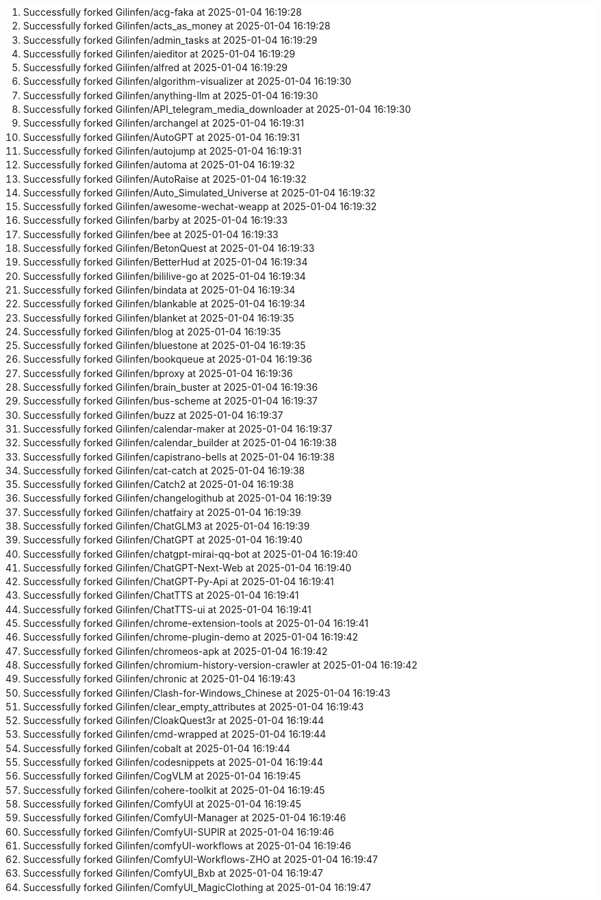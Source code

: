 1. Successfully forked Gilinfen/acg-faka at 2025-01-04 16:19:28
2. Successfully forked Gilinfen/acts_as_money at 2025-01-04 16:19:28
3. Successfully forked Gilinfen/admin_tasks at 2025-01-04 16:19:29
4. Successfully forked Gilinfen/aieditor at 2025-01-04 16:19:29
5. Successfully forked Gilinfen/alfred at 2025-01-04 16:19:29
6. Successfully forked Gilinfen/algorithm-visualizer at 2025-01-04 16:19:30
7. Successfully forked Gilinfen/anything-llm at 2025-01-04 16:19:30
8. Successfully forked Gilinfen/API_telegram_media_downloader at 2025-01-04 16:19:30
9. Successfully forked Gilinfen/archangel at 2025-01-04 16:19:31
10. Successfully forked Gilinfen/AutoGPT at 2025-01-04 16:19:31
11. Successfully forked Gilinfen/autojump at 2025-01-04 16:19:31
12. Successfully forked Gilinfen/automa at 2025-01-04 16:19:32
13. Successfully forked Gilinfen/AutoRaise at 2025-01-04 16:19:32
14. Successfully forked Gilinfen/Auto_Simulated_Universe at 2025-01-04 16:19:32
15. Successfully forked Gilinfen/awesome-wechat-weapp at 2025-01-04 16:19:32
16. Successfully forked Gilinfen/barby at 2025-01-04 16:19:33
17. Successfully forked Gilinfen/bee at 2025-01-04 16:19:33
18. Successfully forked Gilinfen/BetonQuest at 2025-01-04 16:19:33
19. Successfully forked Gilinfen/BetterHud at 2025-01-04 16:19:34
20. Successfully forked Gilinfen/bililive-go at 2025-01-04 16:19:34
21. Successfully forked Gilinfen/bindata at 2025-01-04 16:19:34
22. Successfully forked Gilinfen/blankable at 2025-01-04 16:19:34
23. Successfully forked Gilinfen/blanket at 2025-01-04 16:19:35
24. Successfully forked Gilinfen/blog at 2025-01-04 16:19:35
25. Successfully forked Gilinfen/bluestone at 2025-01-04 16:19:35
26. Successfully forked Gilinfen/bookqueue at 2025-01-04 16:19:36
27. Successfully forked Gilinfen/bproxy at 2025-01-04 16:19:36
28. Successfully forked Gilinfen/brain_buster at 2025-01-04 16:19:36
29. Successfully forked Gilinfen/bus-scheme at 2025-01-04 16:19:37
30. Successfully forked Gilinfen/buzz at 2025-01-04 16:19:37
31. Successfully forked Gilinfen/calendar-maker at 2025-01-04 16:19:37
32. Successfully forked Gilinfen/calendar_builder at 2025-01-04 16:19:38
33. Successfully forked Gilinfen/capistrano-bells at 2025-01-04 16:19:38
34. Successfully forked Gilinfen/cat-catch at 2025-01-04 16:19:38
35. Successfully forked Gilinfen/Catch2 at 2025-01-04 16:19:38
36. Successfully forked Gilinfen/changelogithub at 2025-01-04 16:19:39
37. Successfully forked Gilinfen/chatfairy at 2025-01-04 16:19:39
38. Successfully forked Gilinfen/ChatGLM3 at 2025-01-04 16:19:39
39. Successfully forked Gilinfen/ChatGPT at 2025-01-04 16:19:40
40. Successfully forked Gilinfen/chatgpt-mirai-qq-bot at 2025-01-04 16:19:40
41. Successfully forked Gilinfen/ChatGPT-Next-Web at 2025-01-04 16:19:40
42. Successfully forked Gilinfen/ChatGPT-Py-Api at 2025-01-04 16:19:41
43. Successfully forked Gilinfen/ChatTTS at 2025-01-04 16:19:41
44. Successfully forked Gilinfen/ChatTTS-ui at 2025-01-04 16:19:41
45. Successfully forked Gilinfen/chrome-extension-tools at 2025-01-04 16:19:41
46. Successfully forked Gilinfen/chrome-plugin-demo at 2025-01-04 16:19:42
47. Successfully forked Gilinfen/chromeos-apk at 2025-01-04 16:19:42
48. Successfully forked Gilinfen/chromium-history-version-crawler at 2025-01-04 16:19:42
49. Successfully forked Gilinfen/chronic at 2025-01-04 16:19:43
50. Successfully forked Gilinfen/Clash-for-Windows_Chinese at 2025-01-04 16:19:43
51. Successfully forked Gilinfen/clear_empty_attributes at 2025-01-04 16:19:43
52. Successfully forked Gilinfen/CloakQuest3r at 2025-01-04 16:19:44
53. Successfully forked Gilinfen/cmd-wrapped at 2025-01-04 16:19:44
54. Successfully forked Gilinfen/cobalt at 2025-01-04 16:19:44
55. Successfully forked Gilinfen/codesnippets at 2025-01-04 16:19:44
56. Successfully forked Gilinfen/CogVLM at 2025-01-04 16:19:45
57. Successfully forked Gilinfen/cohere-toolkit at 2025-01-04 16:19:45
58. Successfully forked Gilinfen/ComfyUI at 2025-01-04 16:19:45
59. Successfully forked Gilinfen/ComfyUI-Manager at 2025-01-04 16:19:46
60. Successfully forked Gilinfen/ComfyUI-SUPIR at 2025-01-04 16:19:46
61. Successfully forked Gilinfen/comfyUI-workflows at 2025-01-04 16:19:46
62. Successfully forked Gilinfen/ComfyUI-Workflows-ZHO at 2025-01-04 16:19:47
63. Successfully forked Gilinfen/ComfyUI_Bxb at 2025-01-04 16:19:47
64. Successfully forked Gilinfen/ComfyUI_MagicClothing at 2025-01-04 16:19:47